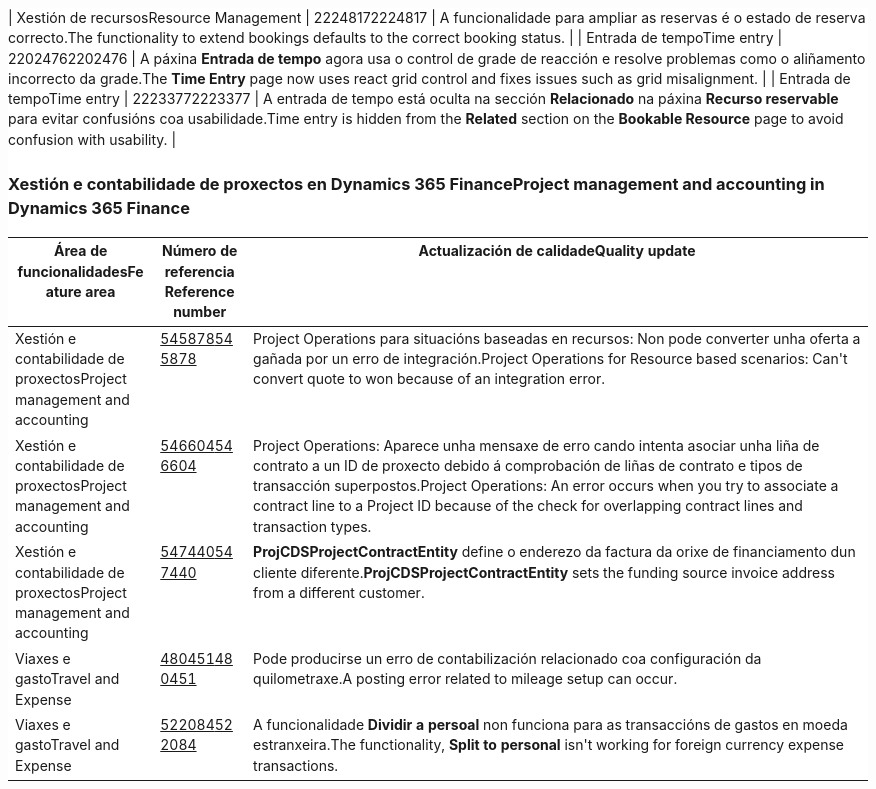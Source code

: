 | <span data-ttu-id="6e9aa-177">Xestión de recursos</span><span class="sxs-lookup"><span data-stu-id="6e9aa-177">Resource Management</span></span> | <span data-ttu-id="6e9aa-178">2224817</span><span class="sxs-lookup"><span data-stu-id="6e9aa-178">2224817</span></span> | <span data-ttu-id="6e9aa-179">A funcionalidade para ampliar as reservas é o estado de reserva correcto.</span><span class="sxs-lookup"><span data-stu-id="6e9aa-179">The functionality to extend bookings defaults to the correct booking status.</span></span> |
| <span data-ttu-id="6e9aa-180">Entrada de tempo</span><span class="sxs-lookup"><span data-stu-id="6e9aa-180">Time entry</span></span> | <span data-ttu-id="6e9aa-181">2202476</span><span class="sxs-lookup"><span data-stu-id="6e9aa-181">2202476</span></span> | <span data-ttu-id="6e9aa-182">A páxina **Entrada de tempo** agora usa o control de grade de reacción e resolve problemas como o aliñamento incorrecto da grade.</span><span class="sxs-lookup"><span data-stu-id="6e9aa-182">The **Time Entry** page now uses react grid control and fixes issues such as grid misalignment.</span></span> |
| <span data-ttu-id="6e9aa-183">Entrada de tempo</span><span class="sxs-lookup"><span data-stu-id="6e9aa-183">Time entry</span></span> | <span data-ttu-id="6e9aa-184">2223377</span><span class="sxs-lookup"><span data-stu-id="6e9aa-184">2223377</span></span> | <span data-ttu-id="6e9aa-185">A entrada de tempo está oculta na sección **Relacionado** na páxina **Recurso reservable** para evitar confusións coa usabilidade.</span><span class="sxs-lookup"><span data-stu-id="6e9aa-185">Time entry is hidden from the **Related** section on the **Bookable Resource** page to avoid confusion with usability.</span></span> |

### <a name="project-management-and-accounting-in-dynamics-365-finance"></a><span data-ttu-id="6e9aa-186">Xestión e contabilidade de proxectos en Dynamics 365 Finance</span><span class="sxs-lookup"><span data-stu-id="6e9aa-186">Project management and accounting in Dynamics 365 Finance</span></span>

| <span data-ttu-id="6e9aa-187">Área de funcionalidades</span><span class="sxs-lookup"><span data-stu-id="6e9aa-187">Feature area</span></span> | <span data-ttu-id="6e9aa-188">Número de referencia</span><span class="sxs-lookup"><span data-stu-id="6e9aa-188">Reference number</span></span> | <span data-ttu-id="6e9aa-189">Actualización de calidade</span><span class="sxs-lookup"><span data-stu-id="6e9aa-189">Quality update</span></span> |
| --- | --- | --- |
| <span data-ttu-id="6e9aa-190">Xestión e contabilidade de proxectos</span><span class="sxs-lookup"><span data-stu-id="6e9aa-190">Project management and accounting</span></span> | [<span data-ttu-id="6e9aa-191">545878</span><span class="sxs-lookup"><span data-stu-id="6e9aa-191">545878</span></span>](https://fix.lcs.dynamics.com/Issue/Details/?bugId=545878) | <span data-ttu-id="6e9aa-192">Project Operations para situacións baseadas en recursos: Non pode converter unha oferta a gañada por un erro de integración.</span><span class="sxs-lookup"><span data-stu-id="6e9aa-192">Project Operations for Resource based scenarios: Can't convert quote to won because of an integration error.</span></span> |
| <span data-ttu-id="6e9aa-193">Xestión e contabilidade de proxectos</span><span class="sxs-lookup"><span data-stu-id="6e9aa-193">Project management and accounting</span></span> | [<span data-ttu-id="6e9aa-194">546604</span><span class="sxs-lookup"><span data-stu-id="6e9aa-194">546604</span></span>](https://fix.lcs.dynamics.com/Issue/Details/?bugId=546604) | <span data-ttu-id="6e9aa-195">Project Operations: Aparece unha mensaxe de erro cando intenta asociar unha liña de contrato a un ID de proxecto debido á comprobación de liñas de contrato e tipos de transacción superpostos.</span><span class="sxs-lookup"><span data-stu-id="6e9aa-195">Project Operations: An error occurs when you try to associate a contract line to a Project ID because of the check for overlapping contract lines and transaction types.</span></span> |
| <span data-ttu-id="6e9aa-196">Xestión e contabilidade de proxectos</span><span class="sxs-lookup"><span data-stu-id="6e9aa-196">Project management and accounting</span></span> | [<span data-ttu-id="6e9aa-197">547440</span><span class="sxs-lookup"><span data-stu-id="6e9aa-197">547440</span></span>](https://fix.lcs.dynamics.com/Issue/Details/?bugId=547440) | <span data-ttu-id="6e9aa-198">**ProjCDSProjectContractEntity** define o enderezo da factura da orixe de financiamento dun cliente diferente.</span><span class="sxs-lookup"><span data-stu-id="6e9aa-198">**ProjCDSProjectContractEntity** sets the funding source invoice address from a different customer.</span></span> |
| <span data-ttu-id="6e9aa-199">Viaxes e gasto</span><span class="sxs-lookup"><span data-stu-id="6e9aa-199">Travel and Expense</span></span> | [<span data-ttu-id="6e9aa-200">480451</span><span class="sxs-lookup"><span data-stu-id="6e9aa-200">480451</span></span>](https://fix.lcs.dynamics.com/Issue/Details/?bugId=480451) | <span data-ttu-id="6e9aa-201">Pode producirse un erro de contabilización relacionado coa configuración da quilometraxe.</span><span class="sxs-lookup"><span data-stu-id="6e9aa-201">A posting error related to mileage setup can occur.</span></span> |
| <span data-ttu-id="6e9aa-202">Viaxes e gasto</span><span class="sxs-lookup"><span data-stu-id="6e9aa-202">Travel and Expense</span></span> | [<span data-ttu-id="6e9aa-203">522084</span><span class="sxs-lookup"><span data-stu-id="6e9aa-203">522084</span></span>](https://fix.lcs.dynamics.com/Issue/Details/?bugId=522084) | <span data-ttu-id="6e9aa-204">A funcionalidade **Dividir a persoal** non funciona para as transaccións de gastos en moeda estranxeira.</span><span class="sxs-lookup"><span data-stu-id="6e9aa-204">The functionality, **Split to personal** isn't working for foreign currency expense transactions.</span></span> |